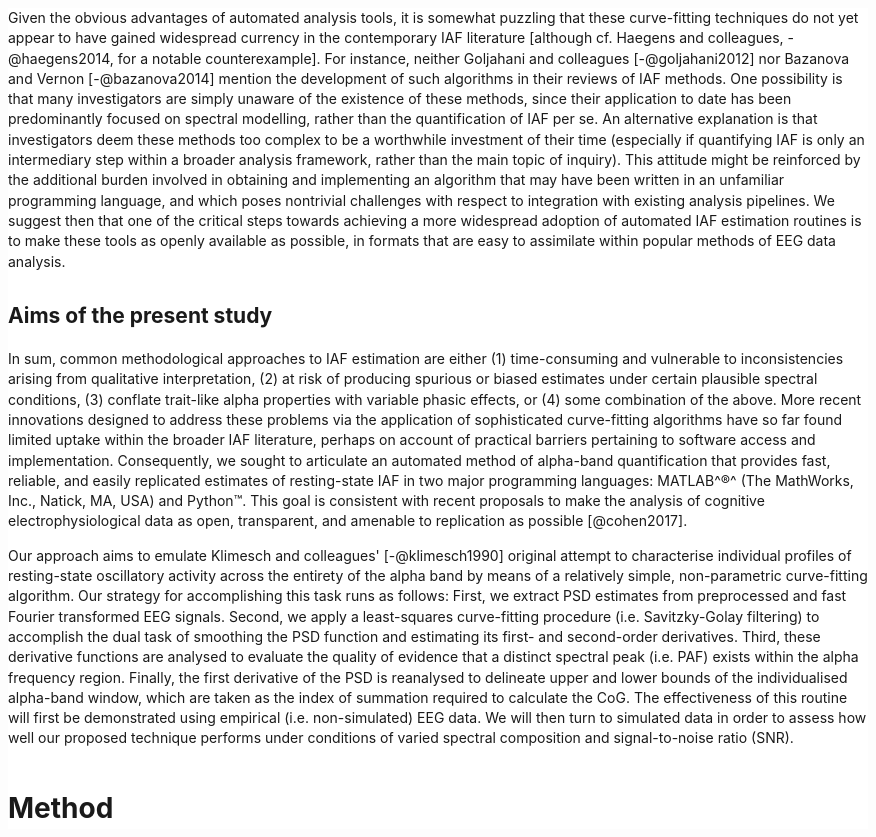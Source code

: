 Given the obvious advantages of automated analysis tools, it is somewhat puzzling that these curve-fitting techniques do not yet appear to have gained widespread currency in the contemporary IAF literature [although cf. Haegens and colleagues, -@haegens2014, for a notable counterexample].
For instance, neither Goljahani and colleagues [-@goljahani2012] nor Bazanova and Vernon [-@bazanova2014] mention the development of such algorithms in their reviews of IAF methods.
One possibility is that many investigators are simply unaware of the existence of these methods, since their application to date has been predominantly focused on spectral modelling, rather than the quantification of IAF per se.
An alternative explanation is that investigators deem these methods too complex to be a worthwhile investment of their time (especially if quantifying IAF is only an intermediary step within a broader analysis framework, rather than the main topic of inquiry).
This attitude might be reinforced by the additional burden involved in obtaining and implementing an algorithm that may have been written in an unfamiliar programming language, and which poses nontrivial challenges with respect to integration with existing analysis pipelines.
We suggest then that one of the critical steps towards achieving a more widespread adoption of automated IAF estimation routines is to make these tools as openly available as possible, in formats that are easy to assimilate within popular methods of EEG data analysis.

## Aims of the present study
In sum, common methodological approaches to IAF estimation are either (1) time-consuming and vulnerable to inconsistencies arising from qualitative interpretation, (2) at risk of producing spurious or biased estimates under certain plausible spectral conditions, (3) conflate trait-like alpha properties with variable phasic effects, or (4) some combination of the above.
More recent innovations designed to address these problems via the application of sophisticated curve-fitting algorithms have so far found limited uptake within the broader IAF literature, perhaps on account of practical barriers pertaining to software access and implementation.
Consequently, we sought to articulate an automated method of alpha-band quantification that provides fast, reliable, and easily replicated estimates of resting-state IAF in two major programming languages: MATLAB^&reg;^ (The MathWorks, Inc., Natick, MA, USA) and Python&trade;.
This goal is consistent with recent proposals to make the analysis of cognitive electrophysiological data as open, transparent, and amenable to replication as possible [@cohen2017].

Our approach aims to emulate Klimesch and colleagues' [-@klimesch1990] original attempt to characterise individual profiles of resting-state oscillatory activity across the entirety of the alpha band by means of a relatively simple, non-parametric curve-fitting algorithm.
Our strategy for accomplishing this task runs as follows:
First, we extract PSD estimates from preprocessed and fast Fourier transformed EEG signals.
Second, we apply a least-squares curve-fitting procedure (i.e. Savitzky-Golay filtering) to accomplish the dual task of smoothing the PSD function and estimating its first- and second-order derivatives.
Third, these derivative functions are analysed to evaluate the quality of evidence that a distinct spectral peak (i.e. PAF) exists within the alpha frequency region.
Finally, the first derivative of the PSD is reanalysed to delineate upper and lower bounds of the individualised alpha-band window, which are taken as the index of summation required to calculate the CoG.
The effectiveness of this routine will first be demonstrated using empirical (i.e. non-simulated) EEG data.
We will then turn to simulated data in order to assess how well our proposed technique performs under conditions of varied spectral composition and signal-to-noise ratio (SNR).

# Method
